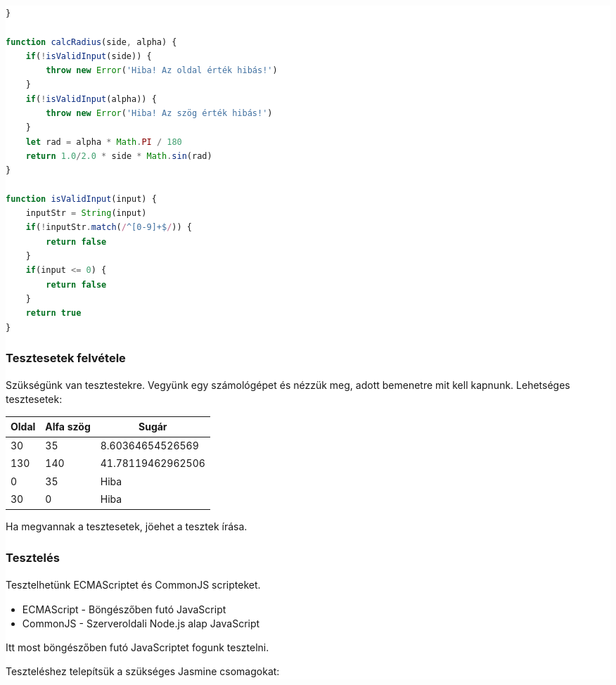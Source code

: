 ```JavaScript
}

function calcRadius(side, alpha) {
    if(!isValidInput(side)) {
        throw new Error('Hiba! Az oldal érték hibás!')
    }
    if(!isValidInput(alpha)) {
        throw new Error('Hiba! Az szög érték hibás!')
    }
    let rad = alpha * Math.PI / 180
    return 1.0/2.0 * side * Math.sin(rad)
}

function isValidInput(input) {
    inputStr = String(input)
    if(!inputStr.match(/^[0-9]+$/)) {
        return false
    }
    if(input <= 0) {
        return false
    }
    return true
}
```

### Tesztesetek felvétele

Szükségünk van tesztestekre. Vegyünk egy számológépet és nézzük meg, adott bemenetre mit kell kapnunk. Lehetséges tesztesetek:

| Oldal | Alfa szög | Sugár |
|-|-|-|
| 30 | 35 | 8.60364654526569 |
| 130 | 140 | 41.78119462962506 |
| 0 | 35 | Hiba |
| 30 | 0 | Hiba |

Ha megvannak a tesztesetek, jöehet a tesztek írása.

### Tesztelés

Tesztelhetünk ECMAScriptet és CommonJS scripteket.

* ECMAScript - Böngészőben futó JavaScript
* CommonJS - Szerveroldali Node.js alap JavaScript

Itt most böngészőben futó JavaScriptet fogunk tesztelni.

Teszteléshez telepítsük a szükséges Jasmine csomagokat:
